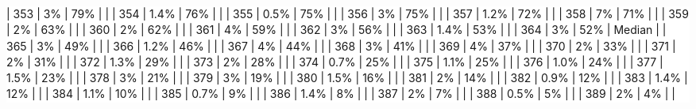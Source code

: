 | 353 | 3% | 79% |  |
| 354 | 1.4% | 76% |  |
| 355 | 0.5% | 75% |  |
| 356 | 3% | 75% |  |
| 357 | 1.2% | 72% |  |
| 358 | 7% | 71% |  |
| 359 | 2% | 63% |  |
| 360 | 2% | 62% |  |
| 361 | 4% | 59% |  |
| 362 | 3% | 56% |  |
| 363 | 1.4% | 53% |  |
| 364 | 3% | 52% | Median |
| 365 | 3% | 49% |  |
| 366 | 1.2% | 46% |  |
| 367 | 4% | 44% |  |
| 368 | 3% | 41% |  |
| 369 | 4% | 37% |  |
| 370 | 2% | 33% |  |
| 371 | 2% | 31% |  |
| 372 | 1.3% | 29% |  |
| 373 | 2% | 28% |  |
| 374 | 0.7% | 25% |  |
| 375 | 1.1% | 25% |  |
| 376 | 1.0% | 24% |  |
| 377 | 1.5% | 23% |  |
| 378 | 3% | 21% |  |
| 379 | 3% | 19% |  |
| 380 | 1.5% | 16% |  |
| 381 | 2% | 14% |  |
| 382 | 0.9% | 12% |  |
| 383 | 1.4% | 12% |  |
| 384 | 1.1% | 10% |  |
| 385 | 0.7% | 9% |  |
| 386 | 1.4% | 8% |  |
| 387 | 2% | 7% |  |
| 388 | 0.5% | 5% |  |
| 389 | 2% | 4% |  |